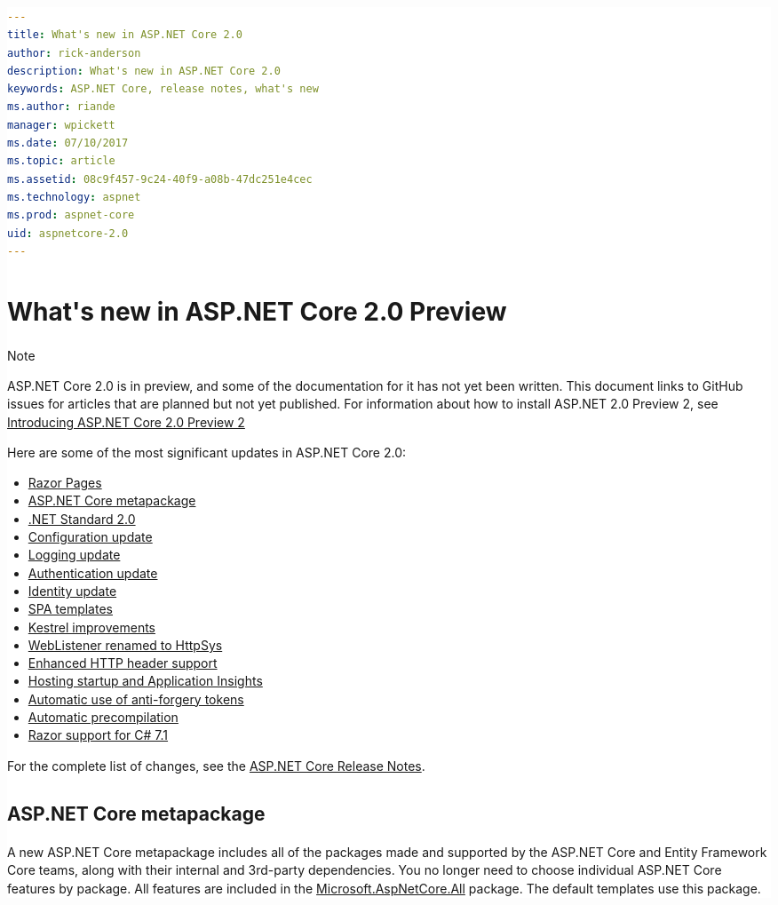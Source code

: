 ```yaml
---
title: What's new in ASP.NET Core 2.0
author: rick-anderson
description: What's new in ASP.NET Core 2.0
keywords: ASP.NET Core, release notes, what's new
ms.author: riande
manager: wpickett
ms.date: 07/10/2017
ms.topic: article
ms.assetid: 08c9f457-9c24-40f9-a08b-47dc251e4cec
ms.technology: aspnet
ms.prod: aspnet-core
uid: aspnetcore-2.0
---
```


# What's new in ASP.NET Core 2.0 Preview

> [!NOTE]
> ASP.NET Core 2.0 is in preview, and some of the documentation for it has not yet been written. This document links to GitHub issues for articles that are planned but not yet published. For information about how to install ASP.NET 2.0 Preview 2, see [Introducing ASP.NET Core 2.0 Preview 2](https://blogs.msdn.microsoft.com/webdev/2017/06/28/introducing-asp-net-core-2-02.0.0-2/)

Here are some of the most significant updates in ASP.NET Core 2.0:

- [Razor Pages](xref:mvc/razor-pages/index)
- [ASP.NET Core metapackage](#aspnet-core-metapackage)
- [.NET Standard 2.0](#net-standard-20)
- [Configuration update](#configuration-update)
- [Logging update](#logging-update)
- [Authentication update](#authentication-update)
- [Identity update](#identity-update)
- [SPA templates](#spa-templates)
- [Kestrel improvements](#kestrel-improvements)
- [WebListener renamed to HttpSys](#weblistener-renamed-to-httpsys)
- [Enhanced HTTP header support](#enhanced-http-header-support)
- [Hosting startup and Application Insights](#hosting-startup-and-application-insights)
- [Automatic use of anti-forgery tokens](#automatic-use-of-anti-forgery-tokens)
- [Automatic precompilation](#automatic-precompilation)
- [Razor support for C# 7.1](#razor-support-for-c-71)

For the complete list of changes, see the [ASP.NET Core Release Notes](https://github.com/aspnet/Home/releases/).



## ASP.NET Core metapackage

A new ASP.NET Core metapackage includes all of the packages made and supported by the ASP.NET Core and Entity Framework Core teams, along with their internal and 3rd-party dependencies. You no longer need to choose individual ASP.NET Core features by package. All features are included in the [Microsoft.AspNetCore.All](https://www.nuget.org/packages/Microsoft.AspNetCore.All) package. The default templates use this package.
